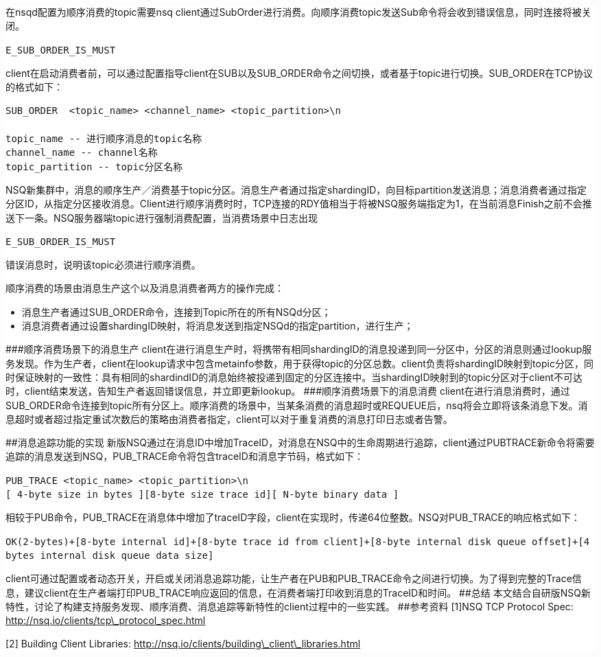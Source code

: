 在nsqd配置为顺序消费的topic需要nsq client通过SubOrder进行消费。向顺序消费topic发送Sub命令将会收到错误信息，同时连接将被关闭。<pre>E_SUB_ORDER_IS_MUST</pre>
client在启动消费者前，可以通过配置指导client在SUB以及SUB_ORDER命令之间切换，或者基于topic进行切换。SUB_ORDER在TCP协议的格式如下：
<pre>SUB_ORDER  &lt;topic_name&gt; &lt;channel_name&gt; &lt;topic_partition&gt;\n

topic_name -- 进行顺序消息的topic名称
channel_name -- channel名称
topic_partition -- topic分区名称
</pre>

NSQ新集群中，消息的顺序生产／消费基于topic分区。消息生产者通过指定shardingID，向目标partition发送消息；消息消费者通过指定分区ID，从指定分区接收消息。Client进行顺序消费时时，TCP连接的RDY值相当于将被NSQ服务端指定为1，在当前消息Finish之前不会推送下一条。NSQ服务器端topic进行强制消费配置，当消费场景中日志出现
<pre>E_SUB_ORDER_IS_MUST
</pre>
错误消息时，说明该topic必须进行顺序消费。

顺序消费的场景由消息生产这个以及消息消费者两方的操作完成：

 * 消息生产者通过SUB_ORDER命令，连接到Topic所在的所有NSQd分区；
 * 消息消费者通过设置shardingID映射，将消息发送到指定NSQd的指定partition，进行生产；
 
###顺序消费场景下的消息生产
client在进行消息生产时，将携带有相同shardingID的消息投递到同一分区中，分区的消息则通过lookup服务发现。作为生产者，client在lookup请求中包含metainfo参数，用于获得topic的分区总数。client负责将shardingID映射到topic分区，同时保证映射的一致性：具有相同的shardindID的消息始终被投递到固定的分区连接中。当shardingID映射到的topic分区对于client不可达时，client结束发送，告知生产者返回错误信息，并立即更新lookup。
###顺序消费场景下的消息消费
client在进行消息消费时，通过SUB_ORDER命令连接到topic所有分区上。顺序消费的场景中，当某条消费的消息超时或REQUEUE后，nsq将会立即将该条消息下发。消息超时或者超过指定重试次数后的策略由消费者指定，client可以对于重复消费的消息打印日志或者告警。

##消息追踪功能的实现
新版NSQ通过在消息ID中增加TraceID，对消息在NSQ中的生命周期进行追踪，client通过PUBTRACE新命令将需要追踪的消息发送到NSQ，PUB\_TRACE命令将包含traceID和消息字节码，格式如下：
<pre>PUB_TRACE &lt;topic_name&gt; &lt;topic_partition&gt;\n
[ 4-byte size in bytes ][8-byte size trace id][ N-byte binary data ]
</pre>
相较于PUB命令，PUB\_TRACE在消息体中增加了traceID字段，client在实现时，传递64位整数。NSQ对PUB\_TRACE的响应格式如下：
<pre>OK(2-bytes)+[8-byte internal id]+[8-byte trace id from client]+[8-byte internal disk queue offset]+[4 bytes internal disk queue data size]
</pre>
client可通过配置或者动态开关，开启或关闭消息追踪功能，让生产者在PUB和PUB\_TRACE命令之间进行切换。为了得到完整的Trace信息，建议client在生产者端打印PUB_TRACE响应返回的信息，在消费者端打印收到消息的TraceID和时间。
##总结
本文结合自研版NSQ新特性，讨论了构建支持服务发现、顺序消费、消息追踪等新特性的client过程中的一些实践。
##参考资料
[1]NSQ TCP Protocol Spec: 
    http://nsq.io/clients/tcp\_protocol_spec.html

[2] Building Client Libraries:
    http://nsq.io/clients/building\_client\_libraries.html
